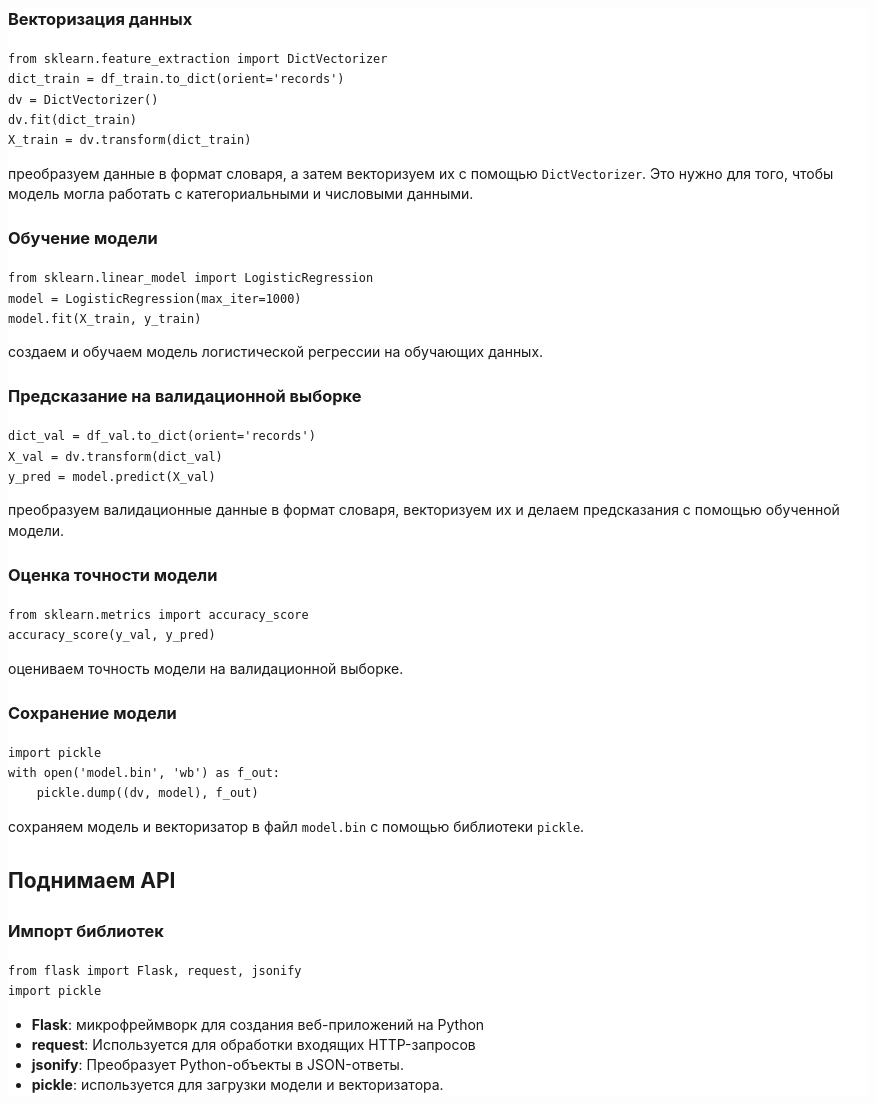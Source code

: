 ### Векторизация данных
```
from sklearn.feature_extraction import DictVectorizer
dict_train = df_train.to_dict(orient='records')
dv = DictVectorizer()
dv.fit(dict_train)
X_train = dv.transform(dict_train)
```
 преобразуем данные в формат словаря, а затем векторизуем их с помощью `DictVectorizer`. Это нужно для того, чтобы модель могла работать с категориальными и числовыми данными.

### Обучение модели
```
from sklearn.linear_model import LogisticRegression
model = LogisticRegression(max_iter=1000)
model.fit(X_train, y_train)
```
создаем и обучаем модель логистической регрессии на обучающих данных.

### Предсказание на валидационной выборке
```
dict_val = df_val.to_dict(orient='records')
X_val = dv.transform(dict_val)
y_pred = model.predict(X_val)
```
 преобразуем валидационные данные в формат словаря, векторизуем их и делаем предсказания с помощью обученной модели.

### Оценка точности модели
```
from sklearn.metrics import accuracy_score
accuracy_score(y_val, y_pred)
```
 оцениваем точность модели на валидационной выборке.

### Сохранение модели
```
import pickle
with open('model.bin', 'wb') as f_out:
    pickle.dump((dv, model), f_out)
```
 сохраняем модель и векторизатор в файл `model.bin` с помощью библиотеки `pickle`.


## Поднимаем API 
### Импорт библиотек
```
from flask import Flask, request, jsonify
import pickle
```
- **Flask**:  микрофреймворк для создания веб-приложений на Python
- **request**: Используется для обработки входящих HTTP-запросов
- **jsonify**: Преобразует Python-объекты в JSON-ответы.
- **pickle**:  используется для загрузки модели и векторизатора.
